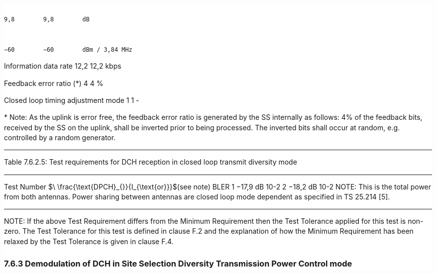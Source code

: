                                                                                                                                                                                                                                                                                                         9,8        9,8        dB

                                                                                                                                                                                                                                                                                                        −60        −60        dBm / 3,84 MHz

  Information data rate                                                                                                                                                                                                                                                                                 12,2       12,2       kbps

  Feedback error ratio (\*)                                                                                                                                                                                                                                                                             4          4          \%

  Closed loop timing adjustment mode                                                                                                                                                                                                                                                                    1          1          \-

  \* Note: As the uplink is error free, the feedback error ratio is generated by the SS internally as follows: 4% of the feedback bits, received by the SS on the uplink, shall be inverted prior to being processed. The inverted bits shall occur at random, e.g. controlled by a random generator.                         
  ----------------------------------------------------------------------------------------------------------------------------------------------------------------------------------------------------------------------------------------------------------------------------------------------------- ---------- ---------- ----------------

Table 7.6.2.5: Test requirements for DCH reception in closed loop
transmit diversity mode

  -------------------------------------------------------------------------------------------------------------------------------------------------- ---------------------------------------------------- ------
  Test Number                                                                                                                                        $\ \frac{\text{DPCH}_{}}{I_{\text{or}}}$(see note)   BLER
  1                                                                                                                                                  −17,9 dB                                             10-2
  2                                                                                                                                                  −18,2 dB                                             10-2
  NOTE: This is the total power from both antennas. Power sharing between antennas are closed loop mode dependent as specified in TS 25.214 \[5\].                                                        
  -------------------------------------------------------------------------------------------------------------------------------------------------- ---------------------------------------------------- ------

NOTE: If the above Test Requirement differs from the Minimum Requirement
then the Test Tolerance applied for this test is non-zero. The Test
Tolerance for this test is defined in clause F.2 and the explanation of
how the Minimum Requirement has been relaxed by the Test Tolerance is
given in clause F.4.

### 7.6.3 Demodulation of DCH in Site Selection Diversity Transmission Power Control mode

